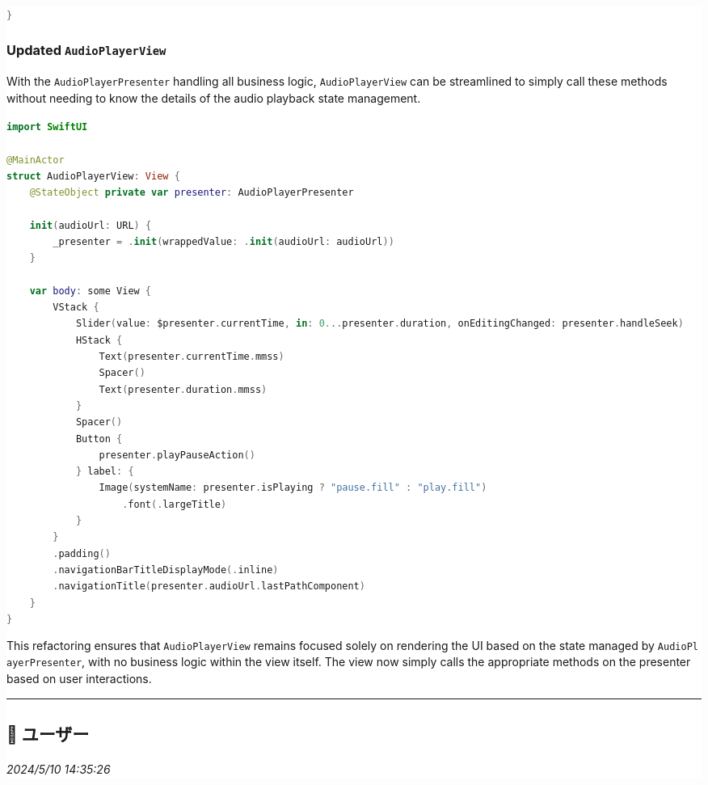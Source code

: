 ```swift
}
```

### Updated `AudioPlayerView`

With the `AudioPlayerPresenter` handling all business logic, `AudioPlayerView` can be streamlined to simply call these methods without needing to know the details of the audio playback state management.

```swift
import SwiftUI

@MainActor
struct AudioPlayerView: View {
    @StateObject private var presenter: AudioPlayerPresenter

    init(audioUrl: URL) {
        _presenter = .init(wrappedValue: .init(audioUrl: audioUrl))
    }

    var body: some View {
        VStack {
            Slider(value: $presenter.currentTime, in: 0...presenter.duration, onEditingChanged: presenter.handleSeek)
            HStack {
                Text(presenter.currentTime.mmss)
                Spacer()
                Text(presenter.duration.mmss)
            }
            Spacer()
            Button {
                presenter.playPauseAction()
            } label: {
                Image(systemName: presenter.isPlaying ? "pause.fill" : "play.fill")
                    .font(.largeTitle)
            }
        }
        .padding()
        .navigationBarTitleDisplayMode(.inline)
        .navigationTitle(presenter.audioUrl.lastPathComponent)
    }
}
```

This refactoring ensures that `AudioPlayerView` remains focused solely on rendering the UI based on the state managed by `AudioPlayerPresenter`, with no business logic within the view itself. The view now simply calls the appropriate methods on the presenter based on user interactions.

---

## 👤 ユーザー
*2024/5/10 14:35:26*
